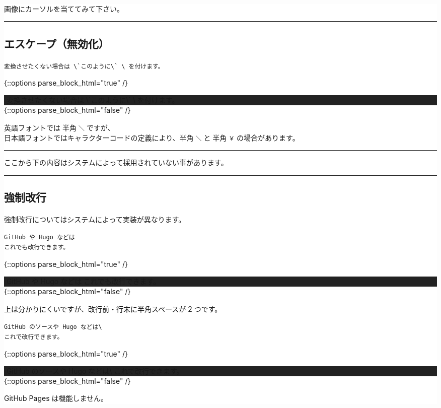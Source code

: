 画像にカーソルを当ててみて下さい。

___

## エスケープ（無効化）

```
変換させたくない場合は \`このように\` \ を付けます。
```

{::options parse_block_html="true" /}
<div style="background: #222; padding: 0 5px;">
変換させたくない場合は \`このように\` \ を付けます。
</div>
{::options parse_block_html="false" /}

英語フォントでは 半角 `＼` ですが、  
日本語フォントではキャラクターコードの定義により、半角 `＼` と 半角 `￥` の場合があります。

___

ここから下の内容はシステムによって採用されていない事があります。

___

## 強制改行

強制改行についてはシステムによって実装が異なります。

```
GitHub や Hugo などは  
これでも改行できます。
```

{::options parse_block_html="true" /}
<div style="background: #222; padding: 0 5px;">
GitHub や Hugo などは  
これでも改行できます。
</div>
{::options parse_block_html="false" /}

上は分かりにくいですが、改行前・行末に半角スペースが 2 つです。

```
GitHub のソースや Hugo などは\
これで改行できます。
```

{::options parse_block_html="true" /}
<div style="background: #222; padding: 0 5px;">
GitHub のソースや Hugo などは\
これで改行できます。
</div>
{::options parse_block_html="false" /}

GitHub Pages は機能しません。
